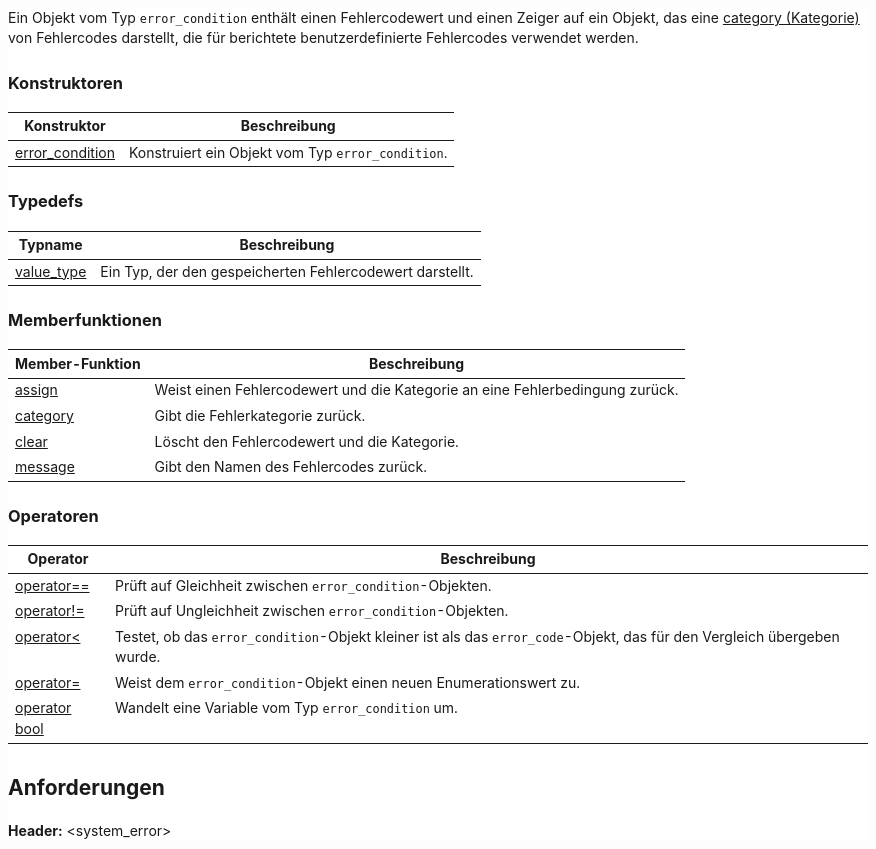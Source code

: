 Ein Objekt vom Typ `error_condition` enthält einen Fehlercodewert und einen Zeiger auf ein Objekt, das eine [category (Kategorie)](../standard-library/error-category-class.md) von Fehlercodes darstellt, die für berichtete benutzerdefinierte Fehlercodes verwendet werden.

### <a name="constructors"></a>Konstruktoren

|Konstruktor|Beschreibung|
|-|-|
|[error_condition](#error_condition)|Konstruiert ein Objekt vom Typ `error_condition`.|

### <a name="typedefs"></a>Typedefs

|Typname|Beschreibung|
|-|-|
|[value_type](#value_type)|Ein Typ, der den gespeicherten Fehlercodewert darstellt.|

### <a name="member-functions"></a>Memberfunktionen

|Member-Funktion|Beschreibung|
|-|-|
|[assign](#assign)|Weist einen Fehlercodewert und die Kategorie an eine Fehlerbedingung zurück.|
|[category](#category)|Gibt die Fehlerkategorie zurück.|
|[clear](#clear)|Löscht den Fehlercodewert und die Kategorie.|
|[message](#message)|Gibt den Namen des Fehlercodes zurück.|

### <a name="operators"></a>Operatoren

|Operator|Beschreibung|
|-|-|
|[operator==](#op_eq_eq)|Prüft auf Gleichheit zwischen `error_condition`-Objekten.|
|[operator!=](#op_neq)|Prüft auf Ungleichheit zwischen `error_condition`-Objekten.|
|[operator<](#op_lt)|Testet, ob das `error_condition`-Objekt kleiner ist als das `error_code`-Objekt, das für den Vergleich übergeben wurde.|
|[operator=](#op_eq)|Weist dem `error_condition`-Objekt einen neuen Enumerationswert zu.|
|[operator bool](#op_bool)|Wandelt eine Variable vom Typ `error_condition` um.|

## <a name="requirements"></a>Anforderungen

**Header:** \<system_error>
